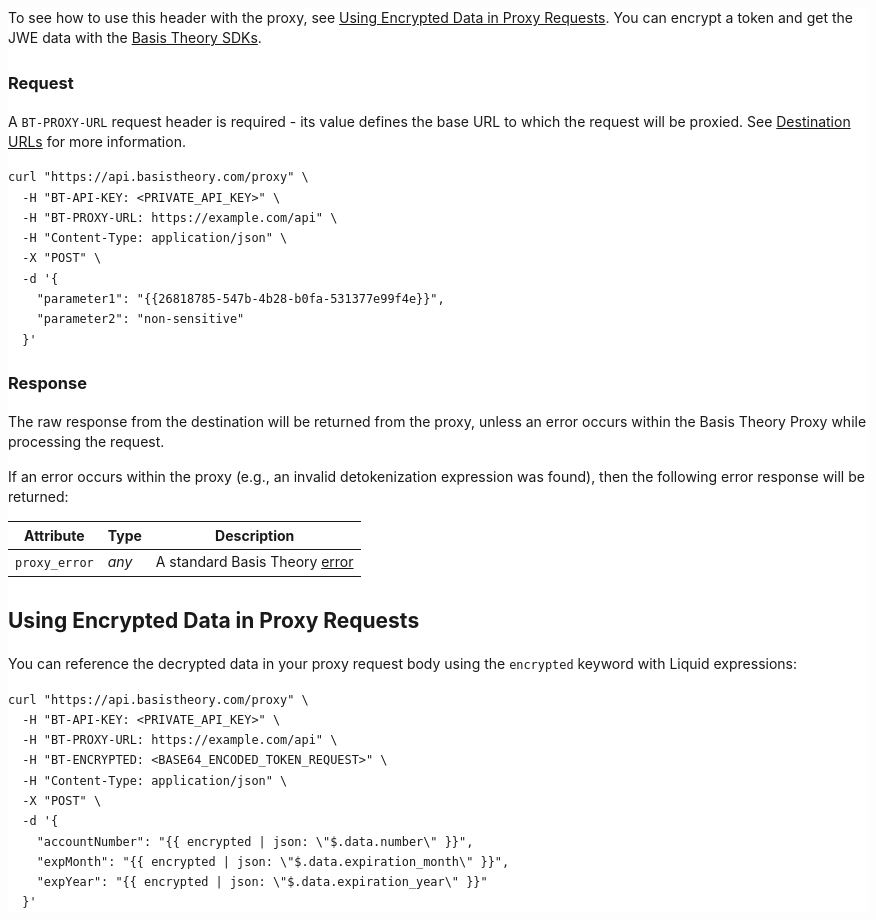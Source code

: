 ```json
```

To see how to use this header with the proxy, see [Using Encrypted Data in Proxy Requests](#using-encrypted-data-in-proxy-requests).
You can encrypt a token and get the JWE data with the [Basis Theory SDKs](/docs/sdks/web/web-elements/services#encrypting-data).

### Request

A `BT-PROXY-URL` request header is required - its value defines the base URL to which the request will be proxied.
See [Destination URLs](/docs/api/proxies/pre-configured-proxies#destination-urls) for more information.

```shell showLineNumbers
curl "https://api.basistheory.com/proxy" \
  -H "BT-API-KEY: <PRIVATE_API_KEY>" \
  -H "BT-PROXY-URL: https://example.com/api" \
  -H "Content-Type: application/json" \
  -X "POST" \
  -d '{
    "parameter1": "{{26818785-547b-4b28-b0fa-531377e99f4e}}",
    "parameter2": "non-sensitive"
  }'
```

### Response

The raw response from the destination will be returned from the proxy, unless an error occurs within the Basis Theory Proxy while processing the request.

If an error occurs within the proxy (e.g., an invalid detokenization expression was found), then the following error response will be returned:

| Attribute     | Type  | Description                                       |
| ------------- | ----- | ------------------------------------------------- |
| `proxy_error` | _any_ | A standard Basis Theory [error](/docs/api/errors) |

## Using Encrypted Data in Proxy Requests

You can reference the decrypted data in your proxy request body using the `encrypted` keyword with Liquid expressions:

```shell showLineNumbers
curl "https://api.basistheory.com/proxy" \
  -H "BT-API-KEY: <PRIVATE_API_KEY>" \
  -H "BT-PROXY-URL: https://example.com/api" \
  -H "BT-ENCRYPTED: <BASE64_ENCODED_TOKEN_REQUEST>" \
  -H "Content-Type: application/json" \
  -X "POST" \
  -d '{
    "accountNumber": "{{ encrypted | json: \"$.data.number\" }}",
    "expMonth": "{{ encrypted | json: \"$.data.expiration_month\" }}",
    "expYear": "{{ encrypted | json: \"$.data.expiration_year\" }}"
  }'
```
